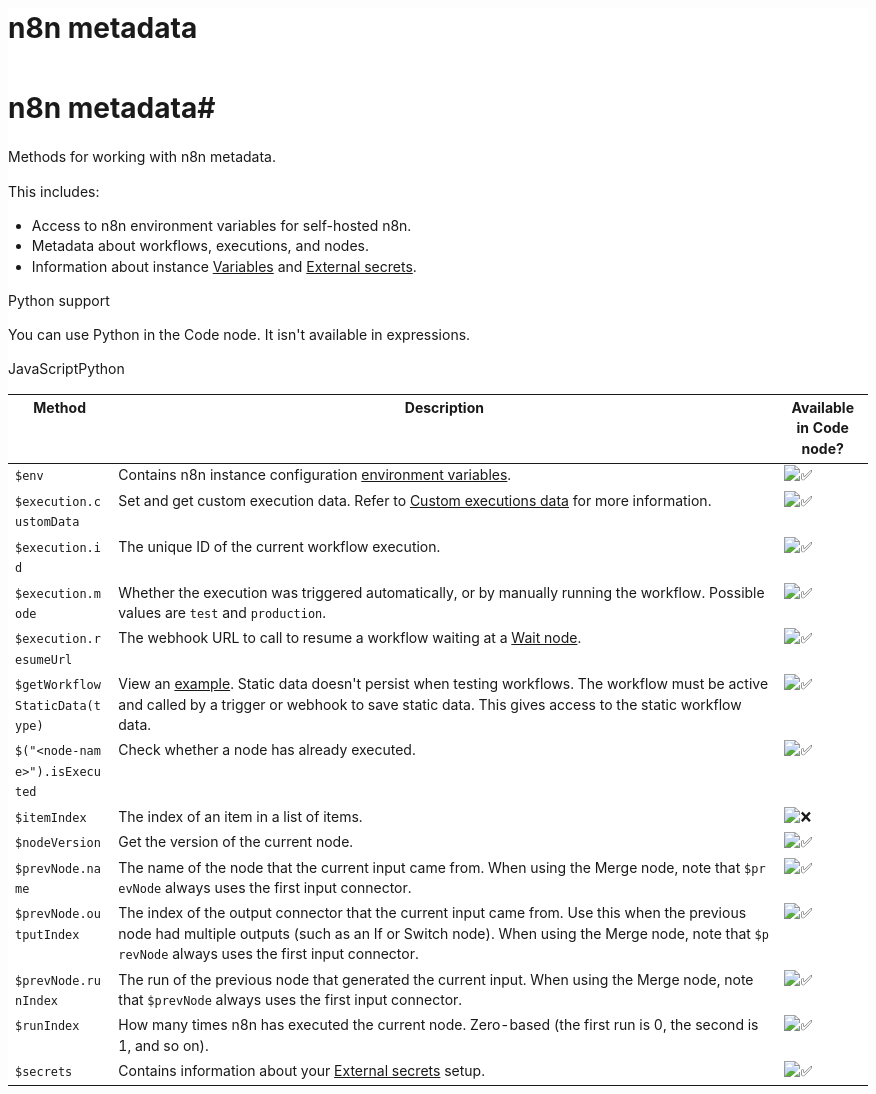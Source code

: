 # n8n metadata

[ ](https://github.com/n8n-io/n8n-docs/edit/main/docs/code/builtin/n8n-metadata.md "Edit this page")

# n8n metadata#

Methods for working with n8n metadata.

This includes:

  * Access to n8n environment variables for self-hosted n8n.
  * Metadata about workflows, executions, and nodes.
  * Information about instance [Variables](../../variables/) and [External secrets](../../../external-secrets/).



Python support

You can use Python in the Code node. It isn't available in expressions.

JavaScriptPython

Method | Description | Available in Code node?  
---|---|---  
`$env` | Contains n8n instance configuration [environment variables](../../../hosting/configuration/environment-variables/). | ![✅](https://cdn.jsdelivr.net/gh/jdecked/twemoji@15.1.0/assets/svg/2705.svg)  
`$execution.customData` | Set and get custom execution data. Refer to [Custom executions data](../../../workflows/executions/custom-executions-data/) for more information. | ![✅](https://cdn.jsdelivr.net/gh/jdecked/twemoji@15.1.0/assets/svg/2705.svg)  
`$execution.id` | The unique ID of the current workflow execution. | ![✅](https://cdn.jsdelivr.net/gh/jdecked/twemoji@15.1.0/assets/svg/2705.svg)  
`$execution.mode` | Whether the execution was triggered automatically, or by manually running the workflow. Possible values are `test` and `production`. | ![✅](https://cdn.jsdelivr.net/gh/jdecked/twemoji@15.1.0/assets/svg/2705.svg)  
`$execution.resumeUrl` | The webhook URL to call to resume a workflow waiting at a [Wait node](../../../integrations/builtin/core-nodes/n8n-nodes-base.wait/). | ![✅](https://cdn.jsdelivr.net/gh/jdecked/twemoji@15.1.0/assets/svg/2705.svg)  
`$getWorkflowStaticData(type)` | View an [example](../../cookbook/builtin/get-workflow-static-data/). Static data doesn't persist when testing workflows. The workflow must be active and called by a trigger or webhook to save static data. This gives access to the static workflow data. | ![✅](https://cdn.jsdelivr.net/gh/jdecked/twemoji@15.1.0/assets/svg/2705.svg)  
`$("<node-name>").isExecuted` | Check whether a node has already executed. | ![✅](https://cdn.jsdelivr.net/gh/jdecked/twemoji@15.1.0/assets/svg/2705.svg)  
`$itemIndex` | The index of an item in a list of items. | ![❌](https://cdn.jsdelivr.net/gh/jdecked/twemoji@15.1.0/assets/svg/274c.svg)  
`$nodeVersion` | Get the version of the current node. | ![✅](https://cdn.jsdelivr.net/gh/jdecked/twemoji@15.1.0/assets/svg/2705.svg)  
`$prevNode.name` | The name of the node that the current input came from. When using the Merge node, note that `$prevNode` always uses the first input connector. | ![✅](https://cdn.jsdelivr.net/gh/jdecked/twemoji@15.1.0/assets/svg/2705.svg)  
`$prevNode.outputIndex` | The index of the output connector that the current input came from. Use this when the previous node had multiple outputs (such as an If or Switch node). When using the Merge node, note that `$prevNode` always uses the first input connector. | ![✅](https://cdn.jsdelivr.net/gh/jdecked/twemoji@15.1.0/assets/svg/2705.svg)  
`$prevNode.runIndex` | The run of the previous node that generated the current input. When using the Merge node, note that `$prevNode` always uses the first input connector. | ![✅](https://cdn.jsdelivr.net/gh/jdecked/twemoji@15.1.0/assets/svg/2705.svg)  
`$runIndex` | How many times n8n has executed the current node. Zero-based (the first run is 0, the second is 1, and so on). | ![✅](https://cdn.jsdelivr.net/gh/jdecked/twemoji@15.1.0/assets/svg/2705.svg)  
`$secrets` | Contains information about your [External secrets](../../../external-secrets/) setup. | ![✅](https://cdn.jsdelivr.net/gh/jdecked/twemoji@15.1.0/assets/svg/2705.svg)  